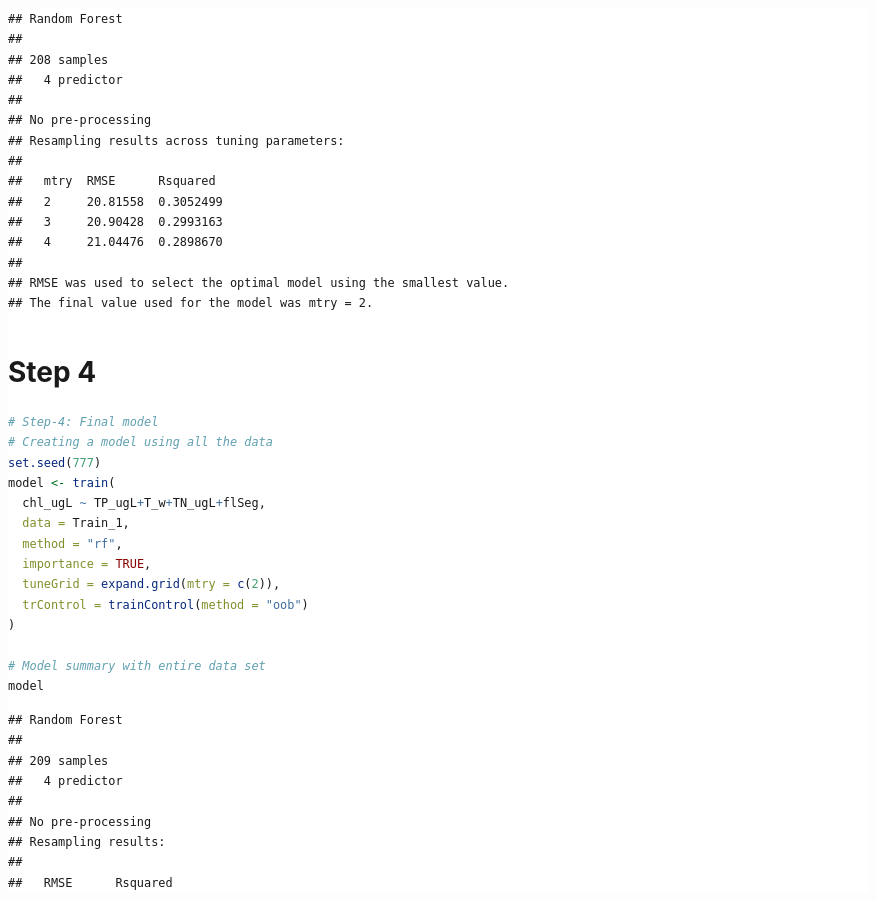     ## Random Forest 
    ## 
    ## 208 samples
    ##   4 predictor
    ## 
    ## No pre-processing
    ## Resampling results across tuning parameters:
    ## 
    ##   mtry  RMSE      Rsquared 
    ##   2     20.81558  0.3052499
    ##   3     20.90428  0.2993163
    ##   4     21.04476  0.2898670
    ## 
    ## RMSE was used to select the optimal model using the smallest value.
    ## The final value used for the model was mtry = 2.

# Step 4

``` r
# Step-4: Final model
# Creating a model using all the data
set.seed(777)
model <- train(
  chl_ugL ~ TP_ugL+T_w+TN_ugL+flSeg,
  data = Train_1,
  method = "rf",
  importance = TRUE,
  tuneGrid = expand.grid(mtry = c(2)),
  trControl = trainControl(method = "oob")
)

# Model summary with entire data set
model
```

    ## Random Forest 
    ## 
    ## 209 samples
    ##   4 predictor
    ## 
    ## No pre-processing
    ## Resampling results:
    ## 
    ##   RMSE      Rsquared